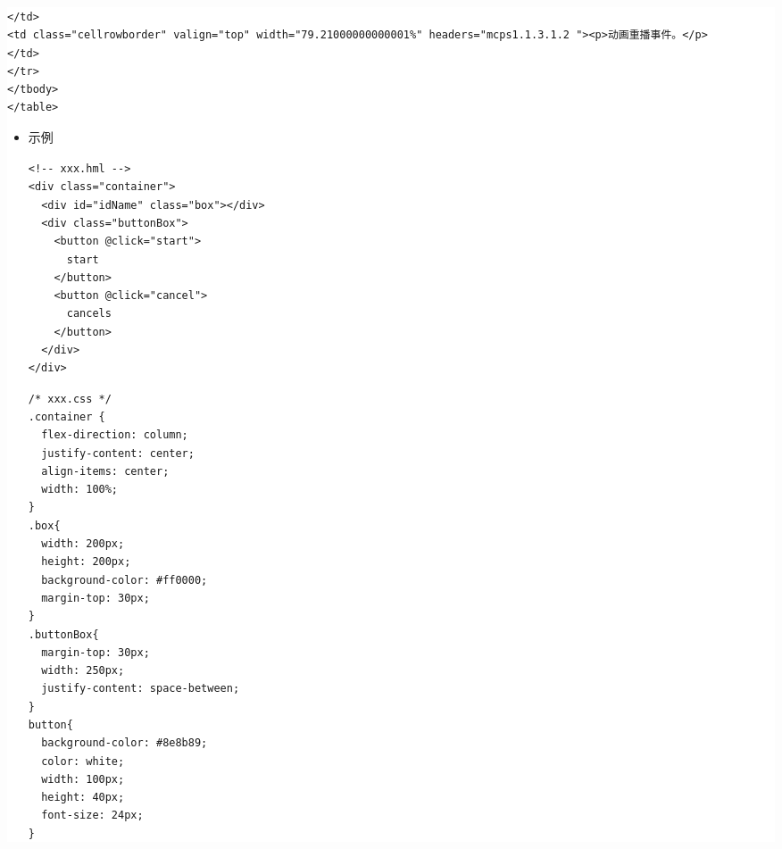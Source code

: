     </td>
    <td class="cellrowborder" valign="top" width="79.21000000000001%" headers="mcps1.1.3.1.2 "><p>动画重播事件。</p>
    </td>
    </tr>
    </tbody>
    </table>

-   示例

    ```
    <!-- xxx.hml -->
    <div class="container">
      <div id="idName" class="box"></div>
      <div class="buttonBox">
        <button @click="start">
          start
        </button>
        <button @click="cancel">
          cancels
        </button>
      </div>
    </div>
    ```

    ```
    /* xxx.css */
    .container {
      flex-direction: column;
      justify-content: center;
      align-items: center;
      width: 100%;
    }
    .box{
      width: 200px;
      height: 200px;
      background-color: #ff0000;
      margin-top: 30px;
    }
    .buttonBox{
      margin-top: 30px;
      width: 250px;
      justify-content: space-between;
    }
    button{
      background-color: #8e8b89;
      color: white;
      width: 100px;
      height: 40px;
      font-size: 24px;
    }
    ```
